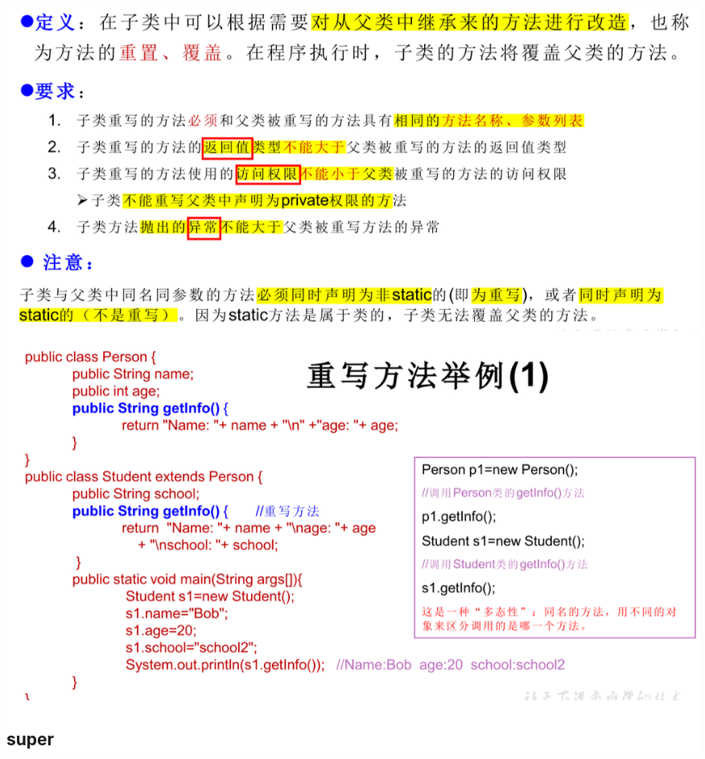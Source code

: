 ![image-20210620151246233](面向对象.assets/image-20210620151246233.png)

![image-20210620151048524](面向对象.assets/image-20210620151048524.png)

## super
